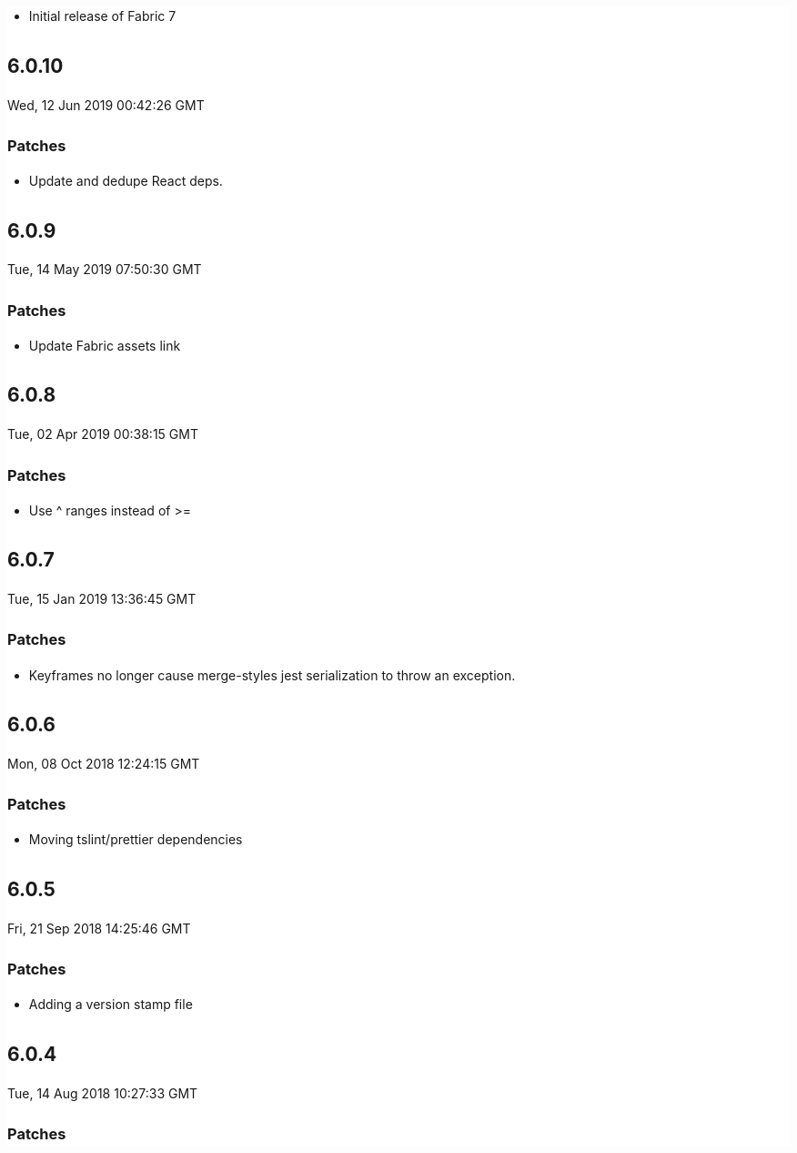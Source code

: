 - Initial release of Fabric 7

## 6.0.10
Wed, 12 Jun 2019 00:42:26 GMT

### Patches

- Update and dedupe React deps.

## 6.0.9
Tue, 14 May 2019 07:50:30 GMT

### Patches

- Update Fabric assets link

## 6.0.8
Tue, 02 Apr 2019 00:38:15 GMT

### Patches

- Use ^ ranges instead of >=

## 6.0.7
Tue, 15 Jan 2019 13:36:45 GMT

### Patches

- Keyframes no longer cause merge-styles jest serialization to throw an exception.

## 6.0.6
Mon, 08 Oct 2018 12:24:15 GMT

### Patches

- Moving tslint/prettier dependencies

## 6.0.5
Fri, 21 Sep 2018 14:25:46 GMT

### Patches

- Adding a version stamp file

## 6.0.4
Tue, 14 Aug 2018 10:27:33 GMT

### Patches
